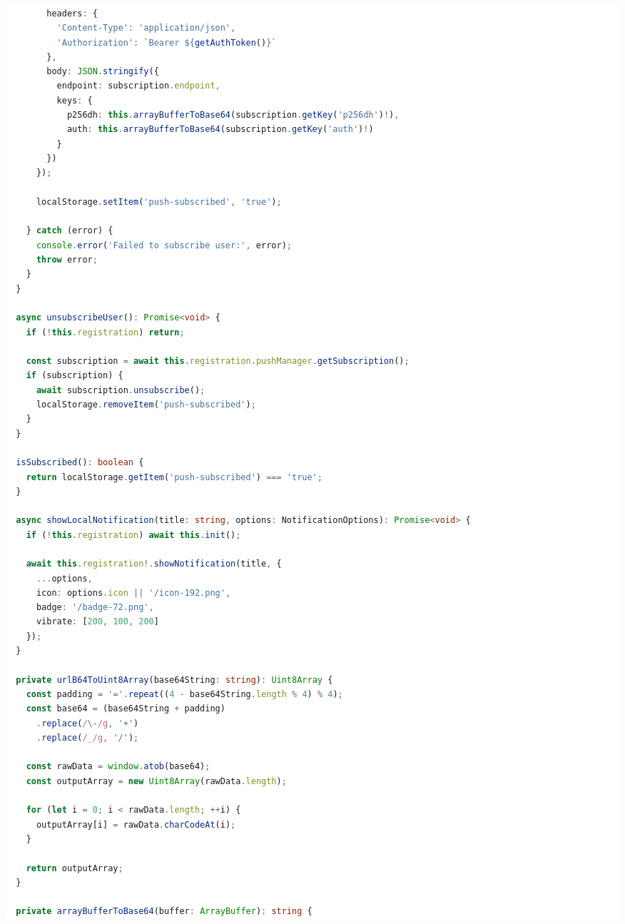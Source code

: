 ```typescript
        headers: {
          'Content-Type': 'application/json',
          'Authorization': `Bearer ${getAuthToken()}`
        },
        body: JSON.stringify({
          endpoint: subscription.endpoint,
          keys: {
            p256dh: this.arrayBufferToBase64(subscription.getKey('p256dh')!),
            auth: this.arrayBufferToBase64(subscription.getKey('auth')!)
          }
        })
      });
      
      localStorage.setItem('push-subscribed', 'true');
      
    } catch (error) {
      console.error('Failed to subscribe user:', error);
      throw error;
    }
  }
  
  async unsubscribeUser(): Promise<void> {
    if (!this.registration) return;
    
    const subscription = await this.registration.pushManager.getSubscription();
    if (subscription) {
      await subscription.unsubscribe();
      localStorage.removeItem('push-subscribed');
    }
  }
  
  isSubscribed(): boolean {
    return localStorage.getItem('push-subscribed') === 'true';
  }
  
  async showLocalNotification(title: string, options: NotificationOptions): Promise<void> {
    if (!this.registration) await this.init();
    
    await this.registration!.showNotification(title, {
      ...options,
      icon: options.icon || '/icon-192.png',
      badge: '/badge-72.png',
      vibrate: [200, 100, 200]
    });
  }
  
  private urlB64ToUint8Array(base64String: string): Uint8Array {
    const padding = '='.repeat((4 - base64String.length % 4) % 4);
    const base64 = (base64String + padding)
      .replace(/\-/g, '+')
      .replace(/_/g, '/');
    
    const rawData = window.atob(base64);
    const outputArray = new Uint8Array(rawData.length);
    
    for (let i = 0; i < rawData.length; ++i) {
      outputArray[i] = rawData.charCodeAt(i);
    }
    
    return outputArray;
  }
  
  private arrayBufferToBase64(buffer: ArrayBuffer): string {
```